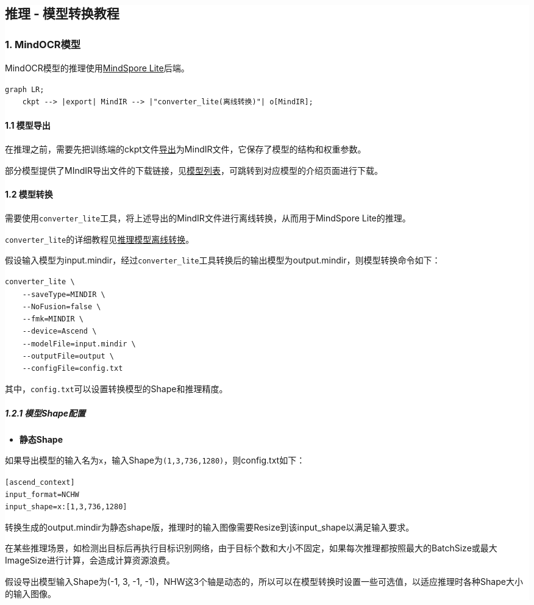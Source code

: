 ## 推理 - 模型转换教程

### 1. MindOCR模型

MindOCR模型的推理使用[MindSpore Lite](https://www.mindspore.cn/lite)后端。

```mermaid
graph LR;
    ckpt --> |export| MindIR --> |"converter_lite(离线转换)"| o[MindIR];
```

#### 1.1 模型导出

在推理之前，需要先把训练端的ckpt文件[导出](https://github.com/mindspore-lab/mindocr/blob/main/configs/README.md)为MindIR文件，它保存了模型的结构和权重参数。

部分模型提供了MIndIR导出文件的下载链接，见[模型列表](models_list.md)，可跳转到对应模型的介绍页面进行下载。

#### 1.2 模型转换

需要使用`converter_lite`工具，将上述导出的MindIR文件进行离线转换，从而用于MindSpore Lite的推理。

`converter_lite`的详细教程见[推理模型离线转换](https://www.mindspore.cn/lite/docs/zh-CN/master/use/cloud_infer/converter_tool.html)。

假设输入模型为input.mindir，经过`converter_lite`工具转换后的输出模型为output.mindir，则模型转换命令如下：

```shell
converter_lite \
    --saveType=MINDIR \
    --NoFusion=false \
    --fmk=MINDIR \
    --device=Ascend \
    --modelFile=input.mindir \
    --outputFile=output \
    --configFile=config.txt
```

其中，`config.txt`可以设置转换模型的Shape和推理精度。

##### 1.2.1 模型Shape配置

- **静态Shape**

如果导出模型的输入名为`x`，输入Shape为`(1,3,736,1280)`，则config.txt如下：

```
[ascend_context]
input_format=NCHW
input_shape=x:[1,3,736,1280]
```

转换生成的output.mindir为静态shape版，推理时的输入图像需要Resize到该input_shape以满足输入要求。

在某些推理场景，如检测出目标后再执行目标识别网络，由于目标个数和大小不固定，如果每次推理都按照最大的BatchSize或最大ImageSize进行计算，会造成计算资源浪费。

假设导出模型输入Shape为(-1, 3, -1, -1)，NHW这3个轴是动态的，所以可以在模型转换时设置一些可选值，以适应推理时各种Shape大小的输入图像。
